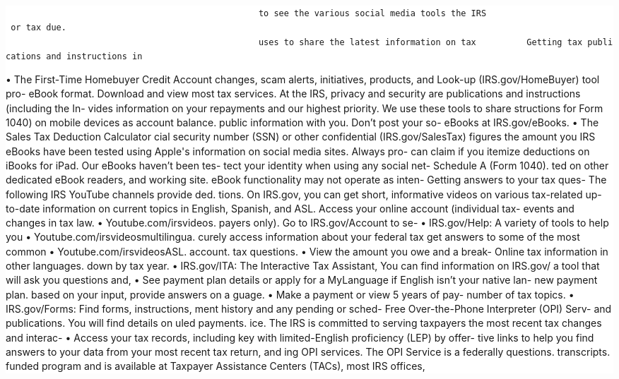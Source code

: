                                                       to see the various social media tools the IRS
     or tax due.
                                                      uses to share the latest information on tax          Getting tax publications and instructions in
  • The First-Time Homebuyer Credit Account           changes, scam alerts, initiatives, products, and
     Look-up (IRS.gov/HomeBuyer) tool pro-                                                                 eBook format. Download and view most tax
                                                      services. At the IRS, privacy and security are       publications and instructions (including the In-
     vides information on your repayments and
                                                      our highest priority. We use these tools to share    structions for Form 1040) on mobile devices as
     account balance.
                                                      public information with you. Don’t post your so-     eBooks at IRS.gov/eBooks.
  • The Sales Tax Deduction Calculator                cial security number (SSN) or other confidential
     (IRS.gov/SalesTax) figures the amount you                                                                 IRS eBooks have been tested using Apple's
                                                      information on social media sites. Always pro-
     can claim if you itemize deductions on                                                                iBooks for iPad. Our eBooks haven’t been tes-
                                                      tect your identity when using any social net-
     Schedule A (Form 1040).                                                                               ted on other dedicated eBook readers, and
                                                      working site.
                                                                                                           eBook functionality may not operate as inten-
        Getting answers to your tax ques-                 The following IRS YouTube channels provide       ded.
        tions. On IRS.gov, you can get                short, informative videos on various tax-related
        up-to-date information on current             topics in English, Spanish, and ASL.                 Access your online account (individual tax-
events and changes in tax law.                          • Youtube.com/irsvideos.                           payers only). Go to IRS.gov/Account to se-
 • IRS.gov/Help: A variety of tools to help you         • Youtube.com/irsvideosmultilingua.                curely access information about your federal tax
   get answers to some of the most common
                                                        • Youtube.com/irsvideosASL.                        account.
   tax questions.                                                                                           • View the amount you owe and a break-
                                                      Online tax information in other languages.                down by tax year.
 • IRS.gov/ITA: The Interactive Tax Assistant,        You can find information on IRS.gov/
   a tool that will ask you questions and,                                                                  • See payment plan details or apply for a
                                                      MyLanguage if English isn’t your native lan-              new payment plan.
   based on your input, provide answers on a
                                                      guage.                                                • Make a payment or view 5 years of pay-
   number of tax topics.
 • IRS.gov/Forms: Find forms, instructions,                                                                     ment history and any pending or sched-
                                                      Free Over-the-Phone Interpreter (OPI) Serv-
   and publications. You will find details on                                                                   uled payments.
                                                      ice. The IRS is committed to serving taxpayers
   the most recent tax changes and interac-                                                                 • Access your tax records, including key
                                                      with limited-English proficiency (LEP) by offer-
   tive links to help you find answers to your                                                                  data from your most recent tax return, and
                                                      ing OPI services. The OPI Service is a federally
   questions.                                                                                                   transcripts.
                                                      funded program and is available at Taxpayer
                                                      Assistance Centers (TACs), most IRS offices,
